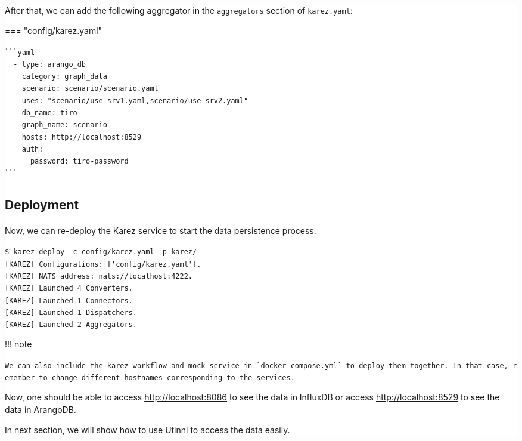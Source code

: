 After that, we can add the following aggregator in the `aggregators` section of `karez.yaml`:

=== "config/karez.yaml"

    ```yaml
      - type: arango_db
        category: graph_data
        scenario: scenario/scenario.yaml
        uses: "scenario/use-srv1.yaml,scenario/use-srv2.yaml"
        db_name: tiro
        graph_name: scenario
        hosts: http://localhost:8529
        auth:
          password: tiro-password
    ```

## Deployment 

Now, we can re-deploy the Karez service to start the data persistence process.

```console
$ karez deploy -c config/karez.yaml -p karez/
[KAREZ] Configurations: ['config/karez.yaml'].
[KAREZ] NATS address: nats://localhost:4222.
[KAREZ] Launched 4 Converters.
[KAREZ] Launched 1 Connectors.
[KAREZ] Launched 1 Dispatchers.
[KAREZ] Launched 2 Aggregators.
```

!!! note

    We can also include the karez workflow and mock service in `docker-compose.yml` to deploy them together. In that case, remember to change different hostnames corresponding to the services.

Now, one should be able to access [http://localhost:8086](http://localhost:8086) to see the data in InfluxDB or access [http://localhost:8529](http://localhost:8529) to see the data in ArangoDB.

In next section, we will show how to use [Utinni]("https://github.com/cap-dcwiz/Utinni") to access the data easily.